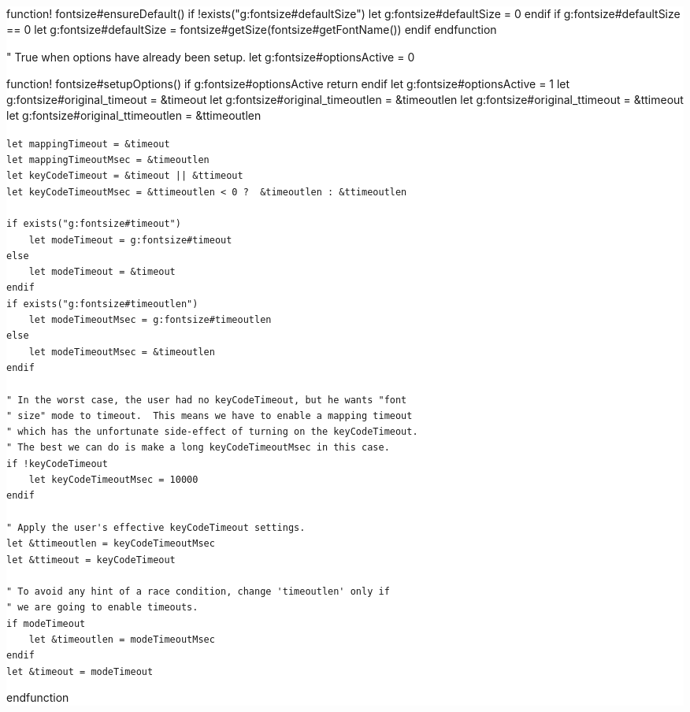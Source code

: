 function! fontsize#ensureDefault()
    if !exists("g:fontsize#defaultSize")
        let g:fontsize#defaultSize = 0
    endif
    if g:fontsize#defaultSize == 0
        let g:fontsize#defaultSize = fontsize#getSize(fontsize#getFontName())
    endif
endfunction

" True when options have already been setup.
let g:fontsize#optionsActive = 0

function! fontsize#setupOptions()
    if g:fontsize#optionsActive
        return
    endif
    let g:fontsize#optionsActive = 1
    let g:fontsize#original_timeout = &timeout
    let g:fontsize#original_timeoutlen = &timeoutlen
    let g:fontsize#original_ttimeout = &ttimeout
    let g:fontsize#original_ttimeoutlen = &ttimeoutlen

    let mappingTimeout = &timeout
    let mappingTimeoutMsec = &timeoutlen
    let keyCodeTimeout = &timeout || &ttimeout
    let keyCodeTimeoutMsec = &ttimeoutlen < 0 ?  &timeoutlen : &ttimeoutlen

    if exists("g:fontsize#timeout")
        let modeTimeout = g:fontsize#timeout
    else
        let modeTimeout = &timeout
    endif
    if exists("g:fontsize#timeoutlen")
        let modeTimeoutMsec = g:fontsize#timeoutlen
    else
        let modeTimeoutMsec = &timeoutlen
    endif

    " In the worst case, the user had no keyCodeTimeout, but he wants "font
    " size" mode to timeout.  This means we have to enable a mapping timeout
    " which has the unfortunate side-effect of turning on the keyCodeTimeout.
    " The best we can do is make a long keyCodeTimeoutMsec in this case.
    if !keyCodeTimeout
        let keyCodeTimeoutMsec = 10000
    endif

    " Apply the user's effective keyCodeTimeout settings.
    let &ttimeoutlen = keyCodeTimeoutMsec
    let &ttimeout = keyCodeTimeout

    " To avoid any hint of a race condition, change 'timeoutlen' only if
    " we are going to enable timeouts.
    if modeTimeout
        let &timeoutlen = modeTimeoutMsec
    endif
    let &timeout = modeTimeout
endfunction
